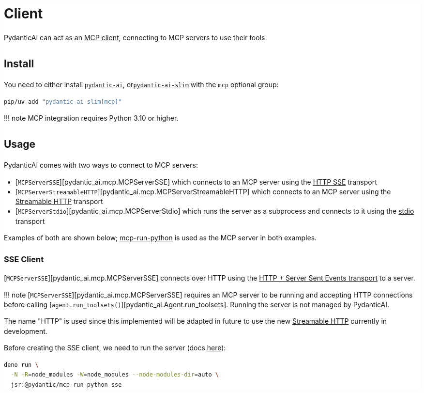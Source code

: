 # Client

PydanticAI can act as an [MCP client](https://modelcontextprotocol.io/quickstart/client), connecting to MCP servers
to use their tools.

## Install

You need to either install [`pydantic-ai`](../install.md), or[`pydantic-ai-slim`](../install.md#slim-install) with the `mcp` optional group:

```bash
pip/uv-add "pydantic-ai-slim[mcp]"
```

!!! note
    MCP integration requires Python 3.10 or higher.

## Usage

PydanticAI comes with two ways to connect to MCP servers:

- [`MCPServerSSE`][pydantic_ai.mcp.MCPServerSSE] which connects to an MCP server using the [HTTP SSE](https://spec.modelcontextprotocol.io/specification/2024-11-05/basic/transports/#http-with-sse) transport
- [`MCPServerStreamableHTTP`][pydantic_ai.mcp.MCPServerStreamableHTTP] which connects to an MCP server using the [Streamable HTTP](https://modelcontextprotocol.io/introduction#streamable-http) transport
- [`MCPServerStdio`][pydantic_ai.mcp.MCPServerStdio] which runs the server as a subprocess and connects to it using the [stdio](https://spec.modelcontextprotocol.io/specification/2024-11-05/basic/transports/#stdio) transport

Examples of both are shown below; [mcp-run-python](run-python.md) is used as the MCP server in both examples.

### SSE Client

[`MCPServerSSE`][pydantic_ai.mcp.MCPServerSSE] connects over HTTP using the [HTTP + Server Sent Events transport](https://spec.modelcontextprotocol.io/specification/2024-11-05/basic/transports/#http-with-sse) to a server.

!!! note
    [`MCPServerSSE`][pydantic_ai.mcp.MCPServerSSE] requires an MCP server to be running and accepting HTTP connections before calling [`agent.run_toolsets()`][pydantic_ai.Agent.run_toolsets]. Running the server is not managed by PydanticAI.

The name "HTTP" is used since this implemented will be adapted in future to use the new
[Streamable HTTP](https://github.com/modelcontextprotocol/specification/pull/206) currently in development.

Before creating the SSE client, we need to run the server (docs [here](run-python.md)):

```bash {title="terminal (run sse server)"}
deno run \
  -N -R=node_modules -W=node_modules --node-modules-dir=auto \
  jsr:@pydantic/mcp-run-python sse
```
